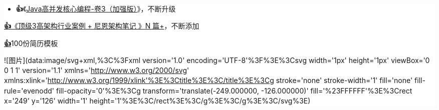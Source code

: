 -   **👍**《[Java高并发核心编程-卷3（加强版）](http://mp.weixin.qq.com/s?__biz=MzkxNzIyMTM1NQ==&mid=2247484558&idx=2&sn=9bc00924281da1785fe3f472e59eb035&chksm=c142be0af635371c77541a6634875fde3a7e6f512501e0a9de2e73b67e9d447d6b5e73b713f4&scene=21#wechat_redirect)》，不断升级
    

[**👍**《顶级3高架构行业案例 + 尼恩架构笔记 》N 篇+](http://mp.weixin.qq.com/s?__biz=MzkxNzIyMTM1NQ==&mid=2247484558&idx=4&sn=ace256db11ca343c860527c30492b0ad&chksm=c142be0af635371cd87a94318246353cfa1fe3a38910e186e42796c351d17d00024b10776095&scene=21#wechat_redirect)，不断添加

[**👍**](http://mp.weixin.qq.com/s?__biz=MzkxNzIyMTM1NQ==&mid=2247484558&idx=4&sn=ace256db11ca343c860527c30492b0ad&chksm=c142be0af635371cd87a94318246353cfa1fe3a38910e186e42796c351d17d00024b10776095&scene=21#wechat_redirect)100份简历模板

![图片](data:image/svg+xml,%3C%3Fxml version='1.0' encoding='UTF-8'%3F%3E%3Csvg width='1px' height='1px' viewBox='0 0 1 1' version='1.1' xmlns='http://www.w3.org/2000/svg' xmlns:xlink='http://www.w3.org/1999/xlink'%3E%3Ctitle%3E%3C/title%3E%3Cg stroke='none' stroke-width='1' fill='none' fill-rule='evenodd' fill-opacity='0'%3E%3Cg transform='translate(-249.000000, -126.000000)' fill='%23FFFFFF'%3E%3Crect x='249' y='126' width='1' height='1'%3E%3C/rect%3E%3C/g%3E%3C/g%3E%3C/svg%3E)